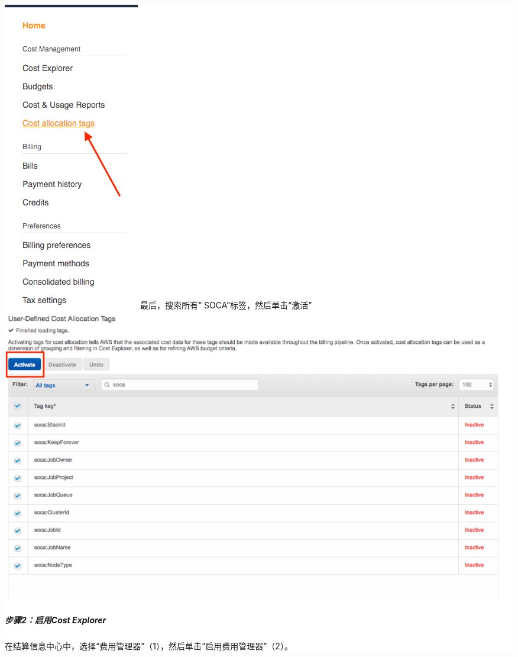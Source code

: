 ![](images/39.png) 
最后，搜索所有“ SOCA”标签，然后单击“激活”
![](images/40.png) 
##### 步骤2：启用Cost Explorer
在结算信息中心中，选择“费用管理器”（1），然后单击“启用费用管理器”（2）。